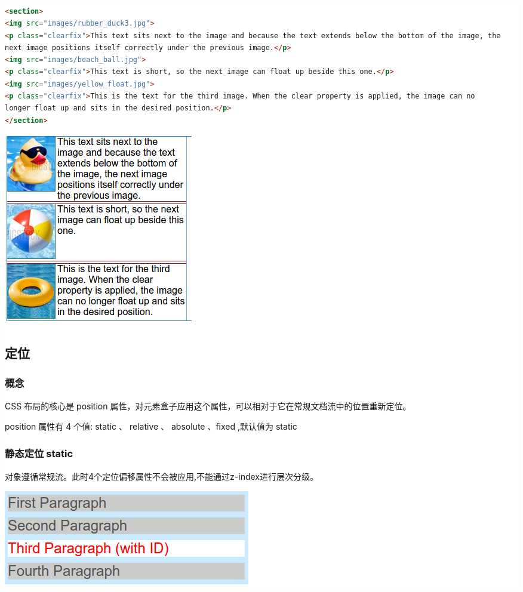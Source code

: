 ```html
<section>
<img src="images/rubber_duck3.jpg">
<p class="clearfix">This text sits next to the image and because the text extends below the bottom of the image, the
next image positions itself correctly under the previous image.</p>
<img src="images/beach_ball.jpg">
<p class="clearfix">This text is short, so the next image can float up beside this one.</p>
<img src="images/yellow_float.jpg">
<p class="clearfix">This is the text for the third image. When the clear property is applied, the image can no
longer float up and sits in the desired position.</p>
</section>
```

![](assets/1-定位元素-c4ff8.png)

## 定位

### 概念

CSS 布局的核心是 position 属性，对元素盒子应用这个属性，可以相对于它在常规文档流中的位置重新定位。

position 属性有 4 个值: static 、 relative 、 absolute 、fixed ,默认值为 static

### 静态定位 static

对象遵循常规流。此时4个定位偏移属性不会被应用,不能通过z-index进行层次分级。

![](assets/1-定位元素-1f4a8.png)
